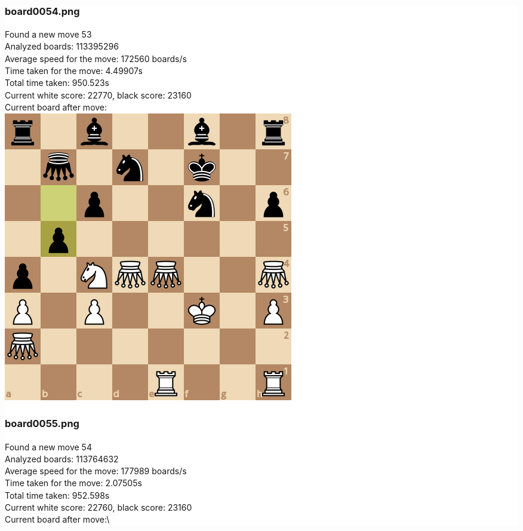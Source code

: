 ### board0054.png

Found a new move 53\
Analyzed boards: 113395296\
Average speed for the move: 172560 boards/s\
Time taken for the move: 4.49907s\
Total time taken: 950.523s\
Current white score: 22770, black score: 23160\
Current board after move:\
![board0054.png](images/board0054.png)

### board0055.png

Found a new move 54\
Analyzed boards: 113764632\
Average speed for the move: 177989 boards/s\
Time taken for the move: 2.07505s\
Total time taken: 952.598s\
Current white score: 22760, black score: 23160\
Current board after move:\